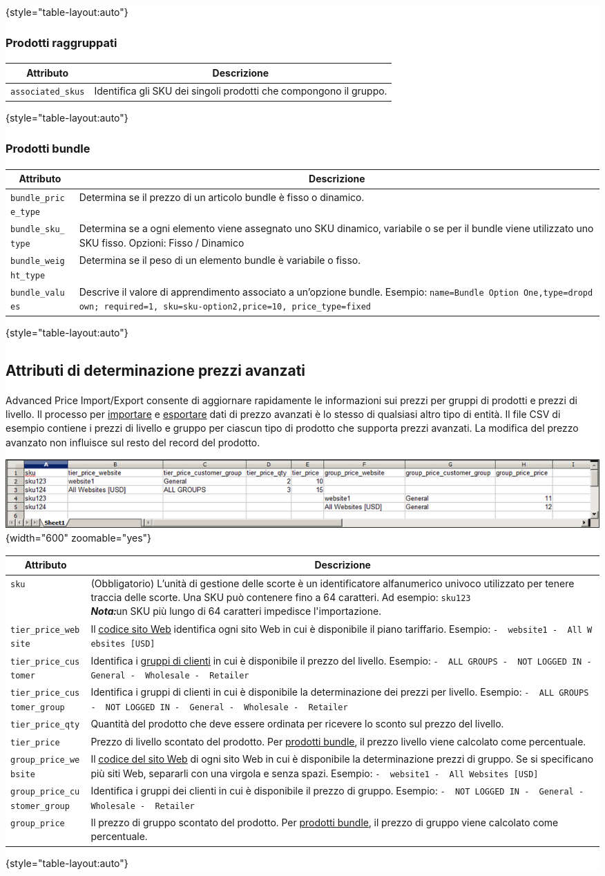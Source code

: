 {style="table-layout:auto"}

### Prodotti raggruppati

| Attributo | Descrizione |
|--- |--- |
| `associated_skus` | Identifica gli SKU dei singoli prodotti che compongono il gruppo. |

{style="table-layout:auto"}

### Prodotti bundle

| Attributo | Descrizione |
|--- |--- |
| `bundle_price_type` | Determina se il prezzo di un articolo bundle è fisso o dinamico. |
| `bundle_sku_type` | Determina se a ogni elemento viene assegnato uno SKU dinamico, variabile o se per il bundle viene utilizzato uno SKU fisso. Opzioni: Fisso / Dinamico |
| `bundle_weight_type` | Determina se il peso di un elemento bundle è variabile o fisso. |
| `bundle_values` | Descrive il valore di apprendimento associato a un’opzione bundle. Esempio: `name=Bundle Option One,type=dropdown; required=1, sku=sku-option2,price=10, price_type=fixed` |

{style="table-layout:auto"}

## Attributi di determinazione prezzi avanzati

Advanced Price Import/Export consente di aggiornare rapidamente le informazioni sui prezzi per gruppi di prodotti e prezzi di livello. Il processo per [importare](data-import.md) e [esportare](data-export.md) dati di prezzo avanzati è lo stesso di qualsiasi altro tipo di entità. Il file CSV di esempio contiene i prezzi di livello e gruppo per ciascun tipo di prodotto che supporta prezzi avanzati. La modifica del prezzo avanzato non influisce sul resto del record del prodotto.

![Esempio di dati di esportazione - prezzi avanzati](./assets/data-advanced-pricing-export-sample.png){width="600" zoomable="yes"}

| Attributo | Descrizione |
|--- |--- |
| `sku` | (Obbligatorio) L’unità di gestione delle scorte è un identificatore alfanumerico univoco utilizzato per tenere traccia delle scorte. Una SKU può contenere fino a 64 caratteri. Ad esempio: `sku123`<br/>**_Nota:_**&#x200B;un SKU più lungo di 64 caratteri impedisce l&#39;importazione. |
| `tier_price_website` | Il [codice sito Web](../stores-purchase/stores.md#add-websites) identifica ogni sito Web in cui è disponibile il piano tariffario. Esempio: `-  website1 -  All Websites [USD]` |
| `tier_price_customer` | Identifica i [gruppi di clienti](../customers/customer-groups.md) in cui è disponibile il prezzo del livello. Esempio: `-  ALL GROUPS -  NOT LOGGED IN -  General -  Wholesale -  Retailer` |
| `tier_price_customer_group` | Identifica i gruppi di clienti in cui è disponibile la determinazione dei prezzi per livello. Esempio: `-  ALL GROUPS -  NOT LOGGED IN -  General -  Wholesale -  Retailer` |
| `tier_price_qty` | Quantità del prodotto che deve essere ordinata per ricevere lo sconto sul prezzo del livello. |
| `tier_price` | Prezzo di livello scontato del prodotto. Per [prodotti bundle](../catalog/product-create-bundle.md), il prezzo livello viene calcolato come percentuale. |
| `group_price_website` | Il [codice del sito Web](../stores-purchase/stores.md#add-websites) di ogni sito Web in cui è disponibile la determinazione prezzi di gruppo. Se si specificano più siti Web, separarli con una virgola e senza spazi. Esempio: `-  website1 -  All Websites [USD]` |
| `group_price_customer_group` | Identifica i gruppi dei clienti in cui è disponibile il prezzo di gruppo. Esempio: `-  NOT LOGGED IN -  General -  Wholesale -  Retailer` |
| `group_price` | Il prezzo di gruppo scontato del prodotto. Per [prodotti bundle](../catalog/product-create-bundle.md), il prezzo di gruppo viene calcolato come percentuale. |

{style="table-layout:auto"}
